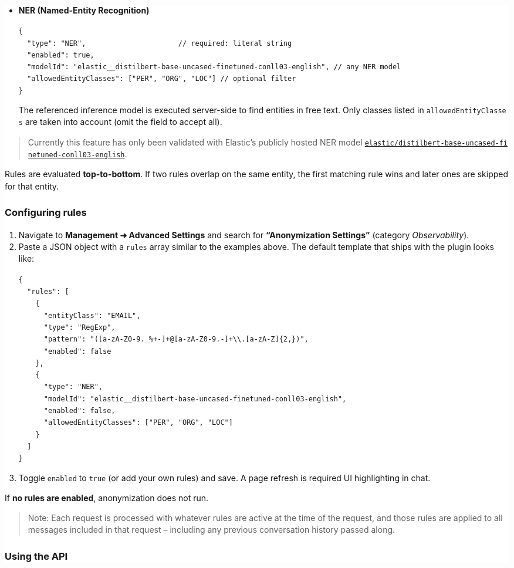 * **NER (Named-Entity Recognition)**
  ```jsonc
  {
    "type": "NER",                      // required: literal string
    "enabled": true,
    "modelId": "elastic__distilbert-base-uncased-finetuned-conll03-english", // any NER model
    "allowedEntityClasses": ["PER", "ORG", "LOC"] // optional filter
  }
  ```
  The referenced inference model is executed server-side to find entities in free text.  Only classes
  listed in `allowedEntityClasses` are taken into account (omit the field to accept all).

> Currently this feature has only been validated with Elastic’s publicly hosted NER model [`elastic/distilbert-base-uncased-finetuned-conll03-english`](https://huggingface.co/elastic/distilbert-base-uncased-finetuned-conll03-english).  

Rules are evaluated **top-to-bottom**. If two rules overlap on the same entity, the first matching rule wins and later ones are skipped for that entity. 

### Configuring rules

1.  Navigate to **Management ➜ Advanced Settings** and search for
    **“Anonymization Settings”** (category *Observability*).
2.  Paste a JSON object with a `rules` array similar to the examples above.  The default template that
    ships with the plugin looks like:
    ```jsonc
    {
      "rules": [
        {
          "entityClass": "EMAIL",
          "type": "RegExp",
          "pattern": "([a-zA-Z0-9._%+-]+@[a-zA-Z0-9.-]+\\.[a-zA-Z]{2,})",
          "enabled": false
        },
        {
          "type": "NER",
          "modelId": "elastic__distilbert-base-uncased-finetuned-conll03-english",
          "enabled": false,
          "allowedEntityClasses": ["PER", "ORG", "LOC"]
        }
      ]
    }
    ```
3.  Toggle `enabled` to `true` (or add your own rules) and save.  A page refresh is required UI highlighting in chat.

If **no rules are enabled**, anonymization does not run.

> Note: Each request is processed with whatever rules are active at the time of the request, and those rules are applied to all messages included in that request – including any previous conversation history passed along.

### Using the API

